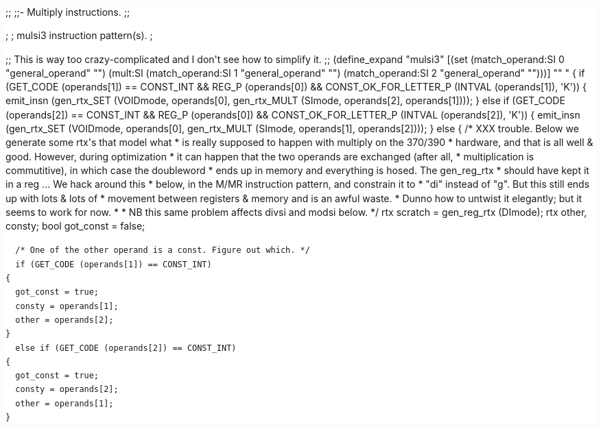 ;;
;;- Multiply instructions.
;;

;
; mulsi3 instruction pattern(s).
;

;; This is way too crazy-complicated and I don't see how to simplify it.
;;
(define_expand "mulsi3"
  [(set (match_operand:SI 0 "general_operand" "")
	(mult:SI (match_operand:SI 1 "general_operand" "")
		 (match_operand:SI 2 "general_operand" "")))]
  ""
  "
{
  if (GET_CODE (operands[1]) == CONST_INT
      && REG_P (operands[0])
      && CONST_OK_FOR_LETTER_P (INTVAL (operands[1]), 'K'))
    {
      emit_insn (gen_rtx_SET (VOIDmode, operands[0],
			  gen_rtx_MULT (SImode, operands[2], operands[1])));
    }
  else if (GET_CODE (operands[2]) == CONST_INT
	   && REG_P (operands[0])
	   && CONST_OK_FOR_LETTER_P (INTVAL (operands[2]), 'K'))
    {
      emit_insn (gen_rtx_SET (VOIDmode, operands[0],
			  gen_rtx_MULT (SImode, operands[1], operands[2])));
    }
  else
    {
      /* XXX trouble.  Below we generate some rtx's that model what
       * is really supposed to happen with multiply on the 370/390
       * hardware, and that is all well & good.  However, during optimization
       * it can happen that the two operands are exchanged (after all,
       * multiplication is commutitive), in which case the doubleword
       * ends up in memory and everything is hosed.  The gen_reg_rtx
       * should have kept it in a reg ...  We hack around this
       * below, in the M/MR instruction pattern, and constrain it to
       * \"di\" instead of \"g\".  But this still ends up with lots & lots of
       * movement between registers & memory and is an awful waste.
       * Dunno how to untwist it elegantly; but it seems to work for now.
       *
       * NB this same problem affects divsi and modsi below.
       */
      rtx scratch = gen_reg_rtx (DImode);
      rtx other, consty;
      bool got_const = false;

      /* One of the other operand is a const. Figure out which. */
      if (GET_CODE (operands[1]) == CONST_INT)
	{
	  got_const = true;
	  consty = operands[1];
	  other = operands[2];
	}
      else if (GET_CODE (operands[2]) == CONST_INT)
	{
	  got_const = true;
	  consty = operands[2];
	  other = operands[1];
	}
